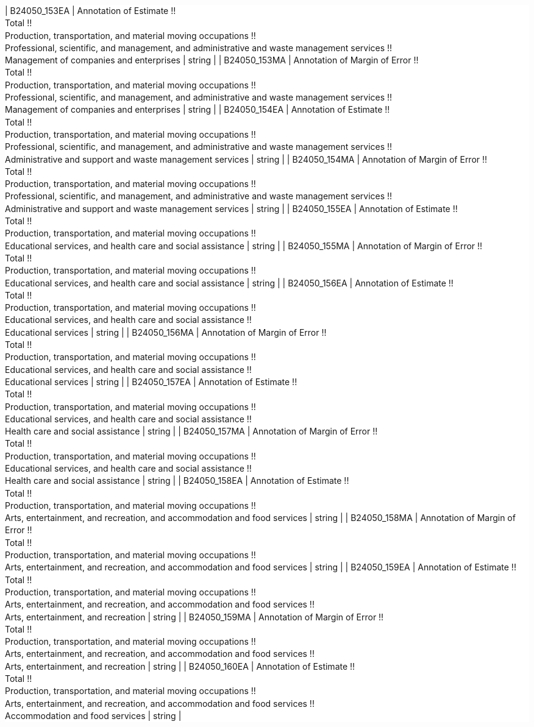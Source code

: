 | B24050_153EA | Annotation of Estimate !!<br>Total !!<br>Production, transportation, and material moving occupations !!<br>Professional, scientific, and management, and administrative and waste management services !!<br>Management of companies and enterprises | string |
| B24050_153MA | Annotation of Margin of Error !!<br>Total !!<br>Production, transportation, and material moving occupations !!<br>Professional, scientific, and management, and administrative and waste management services !!<br>Management of companies and enterprises | string |
| B24050_154EA | Annotation of Estimate !!<br>Total !!<br>Production, transportation, and material moving occupations !!<br>Professional, scientific, and management, and administrative and waste management services !!<br>Administrative and support and waste management services | string |
| B24050_154MA | Annotation of Margin of Error !!<br>Total !!<br>Production, transportation, and material moving occupations !!<br>Professional, scientific, and management, and administrative and waste management services !!<br>Administrative and support and waste management services | string |
| B24050_155EA | Annotation of Estimate !!<br>Total !!<br>Production, transportation, and material moving occupations !!<br>Educational services, and health care and social assistance | string |
| B24050_155MA | Annotation of Margin of Error !!<br>Total !!<br>Production, transportation, and material moving occupations !!<br>Educational services, and health care and social assistance | string |
| B24050_156EA | Annotation of Estimate !!<br>Total !!<br>Production, transportation, and material moving occupations !!<br>Educational services, and health care and social assistance !!<br>Educational services | string |
| B24050_156MA | Annotation of Margin of Error !!<br>Total !!<br>Production, transportation, and material moving occupations !!<br>Educational services, and health care and social assistance !!<br>Educational services | string |
| B24050_157EA | Annotation of Estimate !!<br>Total !!<br>Production, transportation, and material moving occupations !!<br>Educational services, and health care and social assistance !!<br>Health care and social assistance | string |
| B24050_157MA | Annotation of Margin of Error !!<br>Total !!<br>Production, transportation, and material moving occupations !!<br>Educational services, and health care and social assistance !!<br>Health care and social assistance | string |
| B24050_158EA | Annotation of Estimate !!<br>Total !!<br>Production, transportation, and material moving occupations !!<br>Arts, entertainment, and recreation, and accommodation and food services | string |
| B24050_158MA | Annotation of Margin of Error !!<br>Total !!<br>Production, transportation, and material moving occupations !!<br>Arts, entertainment, and recreation, and accommodation and food services | string |
| B24050_159EA | Annotation of Estimate !!<br>Total !!<br>Production, transportation, and material moving occupations !!<br>Arts, entertainment, and recreation, and accommodation and food services !!<br>Arts, entertainment, and recreation | string |
| B24050_159MA | Annotation of Margin of Error !!<br>Total !!<br>Production, transportation, and material moving occupations !!<br>Arts, entertainment, and recreation, and accommodation and food services !!<br>Arts, entertainment, and recreation | string |
| B24050_160EA | Annotation of Estimate !!<br>Total !!<br>Production, transportation, and material moving occupations !!<br>Arts, entertainment, and recreation, and accommodation and food services !!<br>Accommodation and food services | string |
